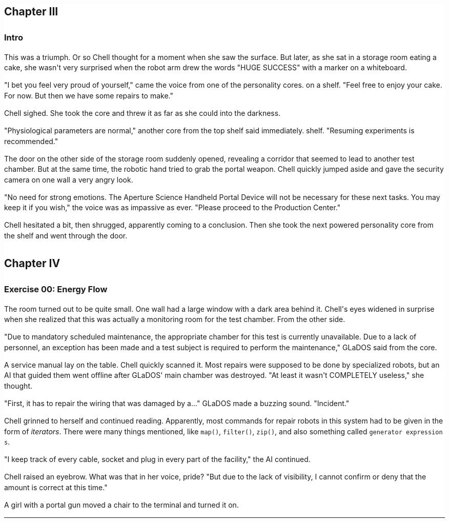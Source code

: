 ## Chapter III

### Intro

This was a triumph. Or so Chell thought for a moment when she saw the surface. But later, as she sat in a storage room eating a cake, she wasn't very surprised when the robot arm drew the words "HUGE SUCCESS" with a marker on a whiteboard.

"I bet you feel very proud of yourself," came the voice from one of the personality cores. on a shelf. "Feel free to enjoy your cake. For now. But then we have some repairs to make."

Chell sighed. She took the core and threw it as far as she could into the darkness.

"Physiological parameters are normal," another core from the top shelf said immediately. shelf. "Resuming experiments is recommended."

The door on the other side of the storage room suddenly opened, revealing a corridor that seemed to lead to another test chamber. But at the same time, the robotic hand tried to grab the portal weapon. Chell quickly jumped aside and gave the security camera on one wall a very angry look.

"No need for strong emotions. The Aperture Science Handheld Portal Device will not be necessary for these next tasks. You may keep it if you wish," the voice was as impassive as ever. "Please proceed to the Production Center."

Chell hesitated a bit, then shrugged, apparently coming to a conclusion. Then she took the next powered personality core from the shelf and went through the door.

## Chapter IV

### Exercise 00: Energy Flow

The room turned out to be quite small. One wall had a large window with a dark area behind it. Chell's eyes widened in surprise when she realized that this was actually a monitoring room for the test chamber. From the other side.

"Due to mandatory scheduled maintenance, the appropriate chamber for this test is currently unavailable. Due to a lack of personnel, an exception has been made and a test subject is required to perform the maintenance," GLaDOS said from the core.

A service manual lay on the table. Chell quickly scanned it. Most repairs were supposed to be done by specialized robots, but an AI that guided them went offline after GLaDOS' main chamber was destroyed. "At least it wasn't COMPLETELY useless," she thought.

"First, it has to repair the wiring that was damaged by a..." GLaDOS made a buzzing sound. "Incident."

Chell grinned to herself and continued reading. Apparently, most commands for repair robots in this system had to be given in the form of _iterators_. There were many things mentioned, like `map()`, `filter()`, `zip()`, and also something called `generator expressions`.

"I keep track of every cable, socket and plug in every part of the facility," the AI continued.

Chell raised an eyebrow. What was that in her voice, pride? "But due to the lack of visibility, I cannot confirm or deny that the amount is correct at this time."

A girl with a portal gun moved a chair to the terminal and turned it on.

---